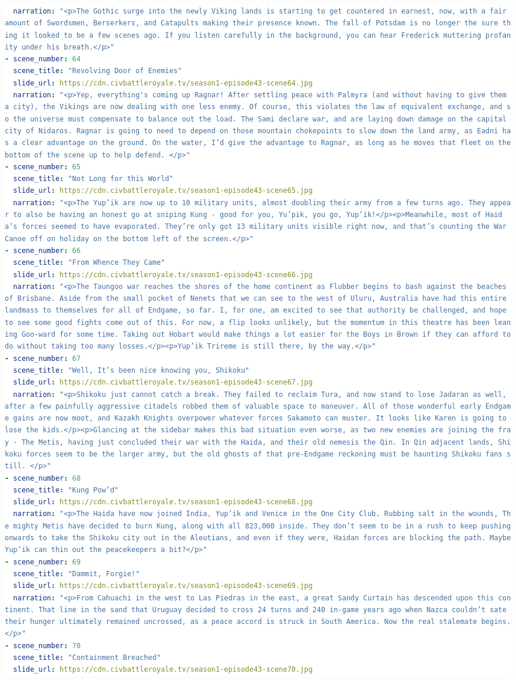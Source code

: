 ```yaml
  narration: "<p>The Gothic surge into the newly Viking lands is starting to get countered in earnest, now, with a fair amount of Swordsmen, Berserkers, and Catapults making their presence known. The fall of Potsdam is no longer the sure thing it looked to be a few scenes ago. If you listen carefully in the background, you can hear Frederick muttering profanity under his breath.</p>"
- scene_number: 64
  scene_title: "Revolving Door of Enemies"
  slide_url: https://cdn.civbattleroyale.tv/season1-episode43-scene64.jpg
  narration: "<p>Yep, everything's coming up Ragnar! After settling peace with Palmyra (and without having to give them a city), the Vikings are now dealing with one less enemy. Of course, this violates the law of equivalent exchange, and so the universe must compensate to balance out the load. The Sami declare war, and are laying down damage on the capital city of Nidaros. Ragnar is going to need to depend on those mountain chokepoints to slow down the land army, as Eadni has a clear advantage on the ground. On the water, I’d give the advantage to Ragnar, as long as he moves that fleet on the bottom of the scene up to help defend. </p>"
- scene_number: 65
  scene_title: "Not Long for this World"
  slide_url: https://cdn.civbattleroyale.tv/season1-episode43-scene65.jpg
  narration: "<p>The Yup’ik are now up to 10 military units, almost doubling their army from a few turns ago. They appear to also be having an honest go at sniping Kung - good for you, Yu’pik, you go, Yup’ik!</p><p>Meanwhile, most of Haida’s forces seemed to have evaporated. They’re only got 13 military units visible right now, and that’s counting the War Canoe off on holiday on the bottom left of the screen.</p>"
- scene_number: 66
  scene_title: "From Whence They Came"
  slide_url: https://cdn.civbattleroyale.tv/season1-episode43-scene66.jpg
  narration: "<p>The Taungoo war reaches the shores of the home continent as Flubber begins to bash against the beaches of Brisbane. Aside from the small pocket of Nenets that we can see to the west of Uluru, Australia have had this entire landmass to themselves for all of Endgame, so far. I, for one, am excited to see that authority be challenged, and hope to see some good fights come out of this. For now, a flip looks unlikely, but the momentum in this theatre has been leaning Goo-ward for some time. Taking out Hobart would make things a lot easier for the Boys in Brown if they can afford to do without taking too many losses.</p><p>Yup’ik Trireme is still there, by the way.</p>"
- scene_number: 67
  scene_title: "Well, It’s been nice knowing you, Shikoku"
  slide_url: https://cdn.civbattleroyale.tv/season1-episode43-scene67.jpg
  narration: "<p>Shikoku just cannot catch a break. They failed to reclaim Tura, and now stand to lose Jadaran as well, after a few painfully aggressive citadels robbed them of valuable space to maneuver. All of those wonderful early Endgame gains are now moot, and Kazakh Knights overpower whatever forces Sakamoto can muster. It looks like Karen is going to lose the kids.</p><p>Glancing at the sidebar makes this bad situation even worse, as two new enemies are joining the fray - The Metis, having just concluded their war with the Haida, and their old nemesis the Qin. In Qin adjacent lands, Shikoku forces seem to be the larger army, but the old ghosts of that pre-Endgame reckoning must be haunting Shikoku fans still. </p>"
- scene_number: 68
  scene_title: "Kung Pow’d"
  slide_url: https://cdn.civbattleroyale.tv/season1-episode43-scene68.jpg
  narration: "<p>The Haida have now joined India, Yup’ik and Venice in the One City Club. Rubbing salt in the wounds, The mighty Metis have decided to burn Kung, along with all 823,000 inside. They don’t seem to be in a rush to keep pushing onwards to take the Shikoku city out in the Aleutians, and even if they were, Haidan forces are blocking the path. Maybe Yup’ik can thin out the peacekeepers a bit?</p>"
- scene_number: 69
  scene_title: "Dammit, Forgie!"
  slide_url: https://cdn.civbattleroyale.tv/season1-episode43-scene69.jpg
  narration: "<p>From Cahuachi in the west to Las Piedras in the east, a great Sandy Curtain has descended upon this continent. That line in the sand that Uruguay decided to cross 24 turns and 240 in-game years ago when Nazca couldn’t sate their hunger ultimately remained uncrossed, as a peace accord is struck in South America. Now the real stalemate begins. </p>"
- scene_number: 70
  scene_title: "Containment Breached"
  slide_url: https://cdn.civbattleroyale.tv/season1-episode43-scene70.jpg
```
